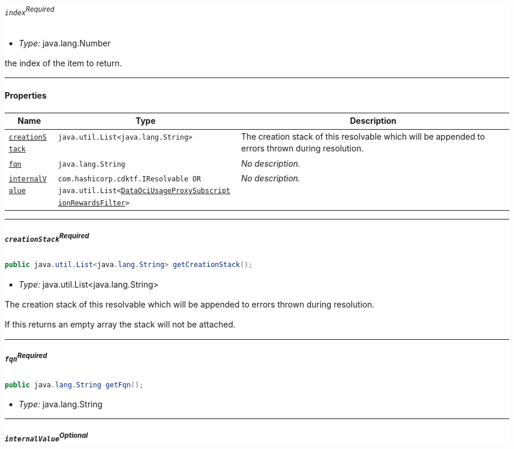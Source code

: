 ###### `index`<sup>Required</sup> <a name="index" id="rhizo-co-terraform-provider-oci.dataOciUsageProxySubscriptionRewards.DataOciUsageProxySubscriptionRewardsFilterList.get.parameter.index"></a>

- *Type:* java.lang.Number

the index of the item to return.

---


#### Properties <a name="Properties" id="Properties"></a>

| **Name** | **Type** | **Description** |
| --- | --- | --- |
| <code><a href="#rhizo-co-terraform-provider-oci.dataOciUsageProxySubscriptionRewards.DataOciUsageProxySubscriptionRewardsFilterList.property.creationStack">creationStack</a></code> | <code>java.util.List<java.lang.String></code> | The creation stack of this resolvable which will be appended to errors thrown during resolution. |
| <code><a href="#rhizo-co-terraform-provider-oci.dataOciUsageProxySubscriptionRewards.DataOciUsageProxySubscriptionRewardsFilterList.property.fqn">fqn</a></code> | <code>java.lang.String</code> | *No description.* |
| <code><a href="#rhizo-co-terraform-provider-oci.dataOciUsageProxySubscriptionRewards.DataOciUsageProxySubscriptionRewardsFilterList.property.internalValue">internalValue</a></code> | <code>com.hashicorp.cdktf.IResolvable OR java.util.List<<a href="#rhizo-co-terraform-provider-oci.dataOciUsageProxySubscriptionRewards.DataOciUsageProxySubscriptionRewardsFilter">DataOciUsageProxySubscriptionRewardsFilter</a>></code> | *No description.* |

---

##### `creationStack`<sup>Required</sup> <a name="creationStack" id="rhizo-co-terraform-provider-oci.dataOciUsageProxySubscriptionRewards.DataOciUsageProxySubscriptionRewardsFilterList.property.creationStack"></a>

```java
public java.util.List<java.lang.String> getCreationStack();
```

- *Type:* java.util.List<java.lang.String>

The creation stack of this resolvable which will be appended to errors thrown during resolution.

If this returns an empty array the stack will not be attached.

---

##### `fqn`<sup>Required</sup> <a name="fqn" id="rhizo-co-terraform-provider-oci.dataOciUsageProxySubscriptionRewards.DataOciUsageProxySubscriptionRewardsFilterList.property.fqn"></a>

```java
public java.lang.String getFqn();
```

- *Type:* java.lang.String

---

##### `internalValue`<sup>Optional</sup> <a name="internalValue" id="rhizo-co-terraform-provider-oci.dataOciUsageProxySubscriptionRewards.DataOciUsageProxySubscriptionRewardsFilterList.property.internalValue"></a>
